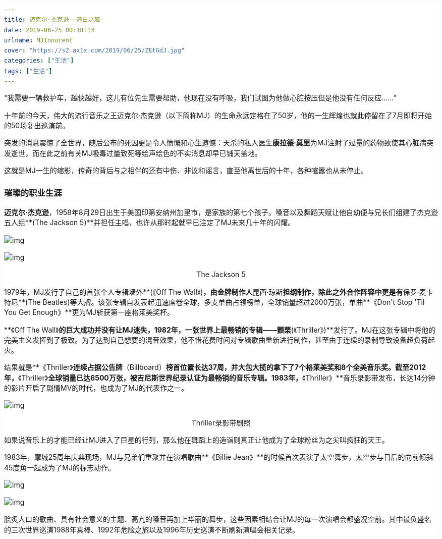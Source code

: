 ```yaml
---
title: 迈克尔·杰克逊——清白之躯
date: 2019-06-25 00:18:13
urlname: MJInnocent
cover: "https://s2.ax1x.com/2019/06/25/ZEtGdJ.jpg"
categories: ["生活"]
tags: ["生活"]
---
```


“我需要一辆救护车，越快越好，这儿有位先生需要帮助，他现在没有呼吸，我们试图为他做心脏按压但是他没有任何反应……”

十年前的今天，伟大的流行音乐之王迈克尔·杰克逊（以下简称MJ）的生命永远定格在了50岁，他的一生辉煌也就此停留在了7月即将开始的50场复出巡演前。

突发的消息震惊了全世界，随后公布的死因更是令人愤慨和心生遗憾：天杀的私人医生**康拉德·莫里**为MJ注射了过量的药物致使其心脏病突发逝世，而在此之前有关MJ吸毒过量致死等绘声绘色的不实消息却早已铺天盖地。

这就是MJ一生的缩影，传奇的背后与之相伴的还有中伤、非议和谣言，直至他离世后的十年，各种喧嚣也从未停止。

### 璀璨的职业生涯

**迈克尔·杰克逊**，1958年8月29日出生于美国印第安纳州加里市，是家族的第七个孩子。嗓音以及舞蹈天赋让他自幼便与兄长们组建了杰克逊五人组**(The Jackson 5)**并担任主唱，也许从那时起就早已注定了MJ未来几十年的闪耀。

![img](https://s2.ax1x.com/2019/06/25/ZEaqfA.jpg)

![img](https://s2.ax1x.com/2019/06/25/ZEdm0U.jpg)

<center>The Jackson 5</center>

1979年，MJ发行了自己的首张个人专辑墙外**(《Off The Wall》)**，由金牌制作人**昆西·琼斯**担纲制作，除此之外合作阵容中更是有**保罗·麦卡特尼**(The Beatles)等大牌。该张专辑自发表起迅速席卷全球，多支单曲占领榜单，全球销量超过2000万张，单曲**《Don't Stop 'Til You Get Enough》**更为MJ斩获第一座格莱美奖杯。

**《Off The Wall》**的巨大成功并没有让MJ迷失，1982年，一张世界上最畅销的专辑——颤栗**(《Thriller》)**发行了。MJ在这张专辑中将他的完美主义发挥到了极致。为了达到自己想要的混音效果，他不惜花费时间对专辑歌曲重新进行制作，甚至由于连续的录制导致设备超负荷起火。

结果就是**《Thriller》**连续占据公告牌**（Billboard）**榜首位置长达37周，并大包大揽的拿下了7个格莱美奖和8个全美音乐奖。截至2012年，**《Thriller》**全球销量已达6500万张，被吉尼斯世界纪录认证为最畅销的音乐专辑。1983年，**《Thriller》**音乐录影带发布，长达14分钟的影片开启了剧情MV的时代，也成为了MJ的代表作之一。

![img](https://s2.ax1x.com/2019/06/25/ZEdE60.jpg)

<center>Thriller录影带剧照</center>

如果说音乐上的才能已经让MJ进入了巨星的行列，那么他在舞蹈上的造诣则真正让他成为了全球粉丝为之尖叫疯狂的天王。

<iframe width="750" height="560" frameborder="0" src="https://v.qq.com/txp/iframe/player.html?vid=j07385wtoi9" allowFullScreen="false"></iframe>

1983年，摩城25周年庆典现场，MJ与兄弟们重聚并在演唱歌曲**《Billie Jean》**的时候首次表演了太空舞步，太空步与日后的向前倾斜45度角一起成为了MJ的标志动作。

![img](https://s2.ax1x.com/2019/06/25/ZEaj6P.gif)

![img](https://s2.ax1x.com/2019/06/25/ZEdemT.gif)

脍炙人口的歌曲、具有社会意义的主题、高亢的嗓音再加上华丽的舞步，这些因素相结合让MJ的每一次演唱会都盛况空前。其中最负盛名的三次世界巡演1988年真棒、1992年危险之旅以及1996年历史巡演不断刷新演唱会相关记录。
